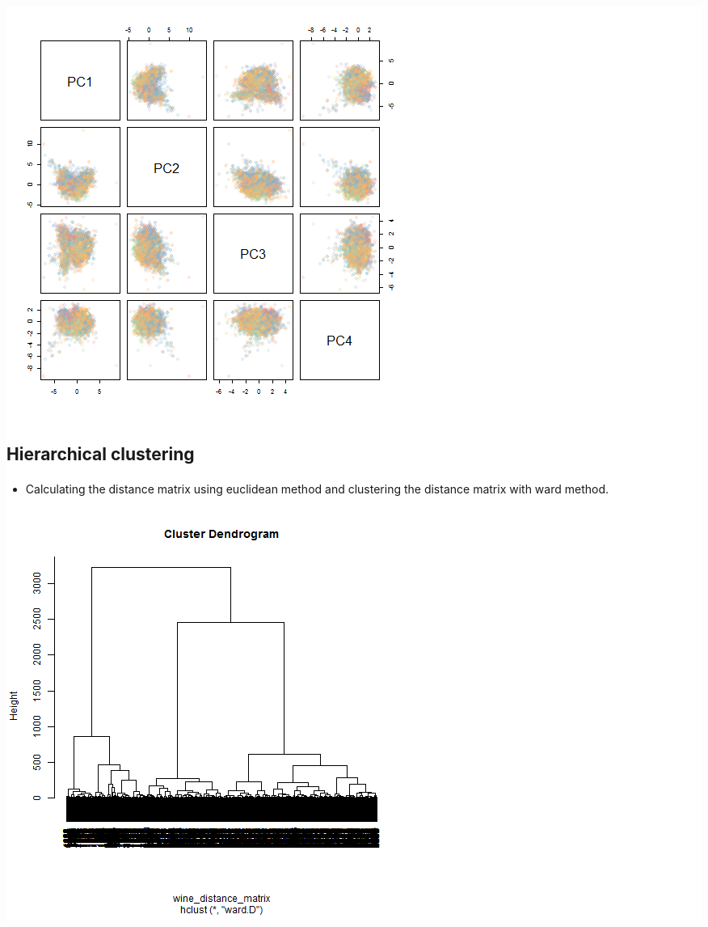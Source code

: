 ![plot of chunk unnamed-chunk-17](figure/unnamed-chunk-17-1.png) 


## Hierarchical clustering

* Calculating the distance matrix using euclidean method and clustering the distance matrix with ward method.

![plot of chunk unnamed-chunk-18](figure/unnamed-chunk-18-1.png) 
